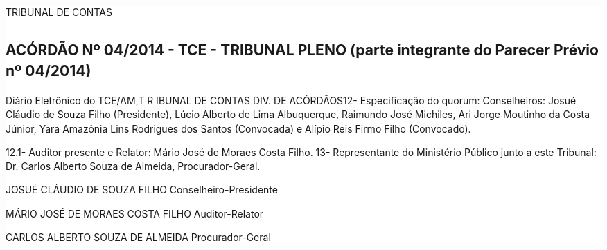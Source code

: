 TRIBUNAL DE CONTAS

## ACÓRDÃO Nº 04/2014 - TCE - TRIBUNAL PLENO (parte integrante do Parecer Prévio nº 04/2014)

Diário Eletrônico do TCE/AM,T R IBUNAL DE CONTAS DIV. DE ACÓRDÃOS12- Especificação do quorum: Conselheiros: Josué Cláudio de Souza Filho (Presidente), Lúcio Alberto de Lima Albuquerque, Raimundo José Michiles, Ari Jorge Moutinho da Costa Júnior, Yara Amazônia Lins Rodrigues dos Santos (Convocada) e Alípio Reis Firmo Filho (Convocado).

12.1- Auditor presente e Relator: Mário José de Moraes Costa Filho. 13-  Representante  do  Ministério  Público  junto  a  este  Tribunal: Dr. Carlos  Alberto Souza de Almeida, Procurador-Geral.

JOSUÉ CLÁUDIO DE SOUZA FILHO Conselheiro-Presidente

MÁRIO JOSÉ DE MORAES COSTA FILHO Auditor-Relator

CARLOS ALBERTO SOUZA DE ALMEIDA Procurador-Geral
